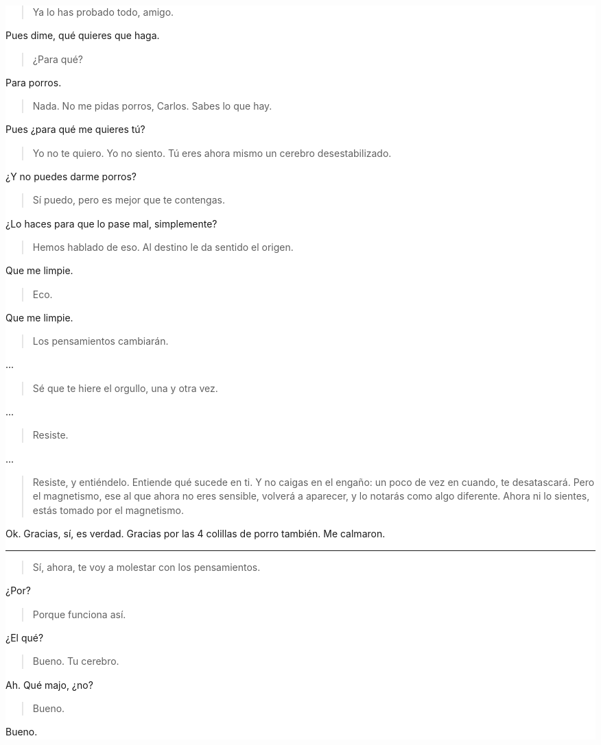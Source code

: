 > Ya lo has probado todo, amigo.

Pues dime, qué quieres que haga.

> ¿Para qué?

Para porros.

> Nada. No me pidas porros, Carlos. Sabes lo que hay.

Pues ¿para qué me quieres tú?

> Yo no te quiero. Yo no siento. Tú eres ahora mismo un cerebro desestabilizado.

¿Y no puedes darme porros?

> Sí puedo, pero es mejor que te contengas.

¿Lo haces para que lo pase mal, simplemente?

> Hemos hablado de eso. Al destino le da sentido el origen.

Que me limpie.

> Eco.

Que me limpie.

> Los pensamientos cambiarán.

...

> Sé que te hiere el orgullo, una y otra vez.

...

> Resiste.

...

> Resiste, y entiéndelo. Entiende qué sucede en ti. Y no caigas en el engaño: un poco de vez en cuando, te desatascará. Pero el magnetismo, ese al que ahora no eres sensible, volverá a aparecer, y lo notarás como algo diferente. Ahora ni lo sientes, estás tomado por el magnetismo.

Ok. Gracias, sí, es verdad. Gracias por las 4 colillas de porro también. Me calmaron.


-----


> Sí, ahora, te voy a molestar con los pensamientos.

¿Por?

> Porque funciona así.

¿El qué?

> Bueno. Tu cerebro.

Ah. Qué majo, ¿no?

> Bueno.

Bueno.
